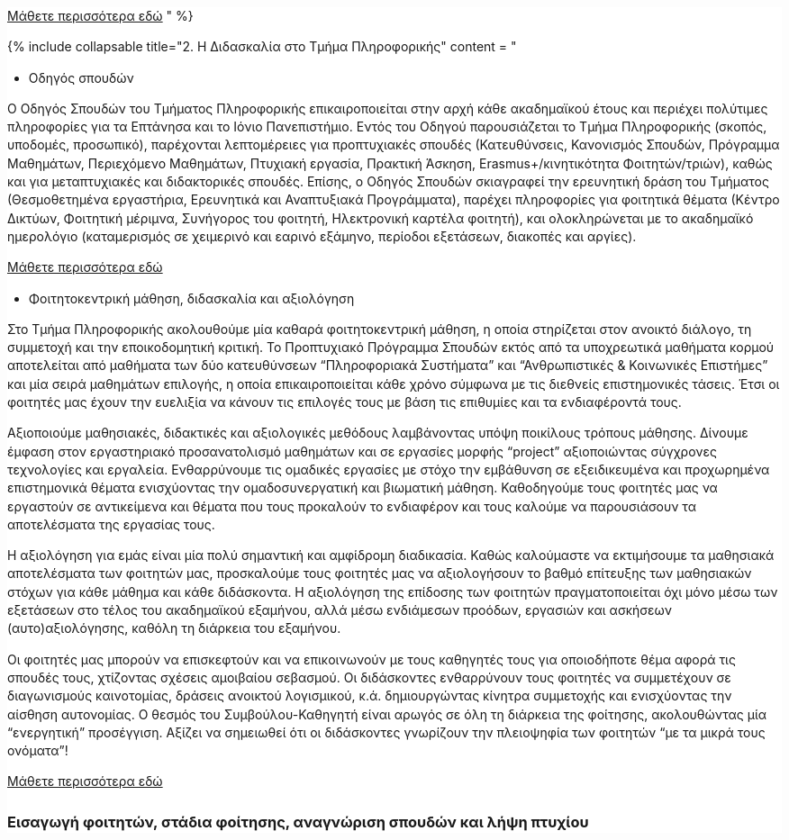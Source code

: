 [Μάθετε περισσότερα εδώ](https://ionio.gr/download.php?f=02000-02999/IU-pf-02003-62181-gr.pdf)
"
%}

{% include collapsable
title="2. Η Διδασκαλία στο Τμήμα Πληροφορικής"
content = "
- Οδηγός σπουδών

Ο Οδηγός Σπουδών του Τμήματος Πληροφορικής επικαιροποιείται στην αρχή κάθε ακαδημαϊκού έτους και περιέχει πολύτιμες πληροφορίες για τα Επτάνησα και το Ιόνιο Πανεπιστήμιο. Εντός του Οδηγού παρουσιάζεται το Τμήμα Πληροφορικής (σκοπός, υποδομές, προσωπικό), παρέχονται λεπτομέρειες για προπτυχιακές σπουδές (Κατευθύνσεις, Κανονισμός Σπουδών, Πρόγραμμα Μαθημάτων, Περιεχόμενο Μαθημάτων, Πτυχιακή εργασία, Πρακτική Άσκηση, Erasmus+/κινητικότητα Φοιτητών/τριών), καθώς και για μεταπτυχιακές και διδακτορικές σπουδές. Επίσης, ο Οδηγός Σπουδών σκιαγραφεί την ερευνητική δράση του Τμήματος (Θεσμοθετημένα εργαστήρια, Ερευνητικά και Αναπτυξιακά Προγράμματα), παρέχει πληροφορίες για φοιτητικά θέματα (Κέντρο Δικτύων, Φοιτητική μέριμνα, Συνήγορος του φοιτητή, Ηλεκτρονική καρτέλα φοιτητή), και ολοκληρώνεται με το ακαδημαϊκό ημερολόγιο (καταμερισμός σε χειμερινό και εαρινό εξάμηνο, περίοδοι εξετάσεων, διακοπές και αργίες).

[Μάθετε περισσότερα εδώ](https://ionio.gr/download.php?f=02000-02999/IU-pf-02003-41464-gr.pdf)

- Φοιτητοκεντρική μάθηση, διδασκαλία και αξιολόγηση

Στο Τμήμα Πληροφορικής ακολουθούμε μία καθαρά φοιτητοκεντρική μάθηση, η οποία στηρίζεται στον ανοικτό διάλογο, τη συμμετοχή και την εποικοδομητική κριτική. Το Προπτυχιακό Πρόγραμμα Σπουδών εκτός από τα υποχρεωτικά μαθήματα κορμού αποτελείται από μαθήματα των δύο κατευθύνσεων “Πληροφοριακά Συστήματα” και “Ανθρωπιστικές & Κοινωνικές Επιστήμες” και μία σειρά μαθημάτων επιλογής, η οποία επικαιροποιείται κάθε χρόνο σύμφωνα με τις διεθνείς επιστημονικές τάσεις. Έτσι οι φοιτητές μας έχουν την ευελιξία να κάνουν τις επιλογές τους με βάση τις επιθυμίες και τα ενδιαφέροντά τους.

Αξιοποιούμε μαθησιακές, διδακτικές και αξιολογικές μεθόδους λαμβάνοντας υπόψη ποικίλους τρόπους μάθησης. Δίνουμε έμφαση στον εργαστηριακό προσανατολισμό μαθημάτων και σε εργασίες μορφής “project” αξιοποιώντας σύγχρονες τεχνολογίες και εργαλεία. Ενθαρρύνουμε τις ομαδικές εργασίες με στόχο την εμβάθυνση σε εξειδικευμένα και προχωρημένα επιστημονικά θέματα ενισχύοντας την ομαδοσυνεργατική και βιωματική μάθηση. Καθοδηγούμε τους φοιτητές μας να εργαστούν σε αντικείμενα και θέματα που τους προκαλούν το ενδιαφέρον και τους καλούμε να παρουσιάσουν τα αποτελέσματα της εργασίας τους.

Η αξιολόγηση για εμάς είναι μία πολύ σημαντική και αμφίδρομη διαδικασία. Καθώς καλούμαστε να εκτιμήσουμε τα μαθησιακά αποτελέσματα των φοιτητών μας, προσκαλούμε τους φοιτητές μας να αξιολογήσουν το βαθμό επίτευξης των μαθησιακών στόχων για κάθε μάθημα και κάθε διδάσκοντα. Η αξιολόγηση της επίδοσης των φοιτητών πραγματοποιείται όχι μόνο μέσω των εξετάσεων στο τέλος του ακαδημαϊκού εξαμήνου, αλλά μέσω ενδιάμεσων προόδων, εργασιών και ασκήσεων (αυτο)αξιολόγησης, καθόλη τη διάρκεια του εξαμήνου.

Οι φοιτητές μας μπορούν να επισκεφτούν και να επικοινωνούν με τους καθηγητές τους για οποιοδήποτε θέμα αφορά τις σπουδές τους, χτίζοντας σχέσεις αμοιβαίου σεβασμού. Οι διδάσκοντες ενθαρρύνουν τους φοιτητές να συμμετέχουν σε διαγωνισμούς καινοτομίας, δράσεις ανοικτού λογισμικού, κ.ά. δημιουργώντας κίνητρα συμμετοχής και ενισχύοντας την αίσθηση αυτονομίας. Ο θεσμός του Συμβούλου-Καθηγητή είναι αρωγός σε όλη τη διάρκεια της φοίτησης, ακολουθώντας μία “ενεργητική” προσέγγιση. Αξίζει να σημειωθεί ότι οι διδάσκοντες γνωρίζουν την πλειοψηφία των φοιτητών “με τα μικρά τους ονόματα”!

[Μάθετε περισσότερα εδώ](https://ionio.gr/download.php?f=02000-02999/IU-pf-02003-78140-gr.pdf)

### Εισαγωγή φοιτητών, στάδια φοίτησης, αναγνώριση σπουδών και λήψη πτυχίου
